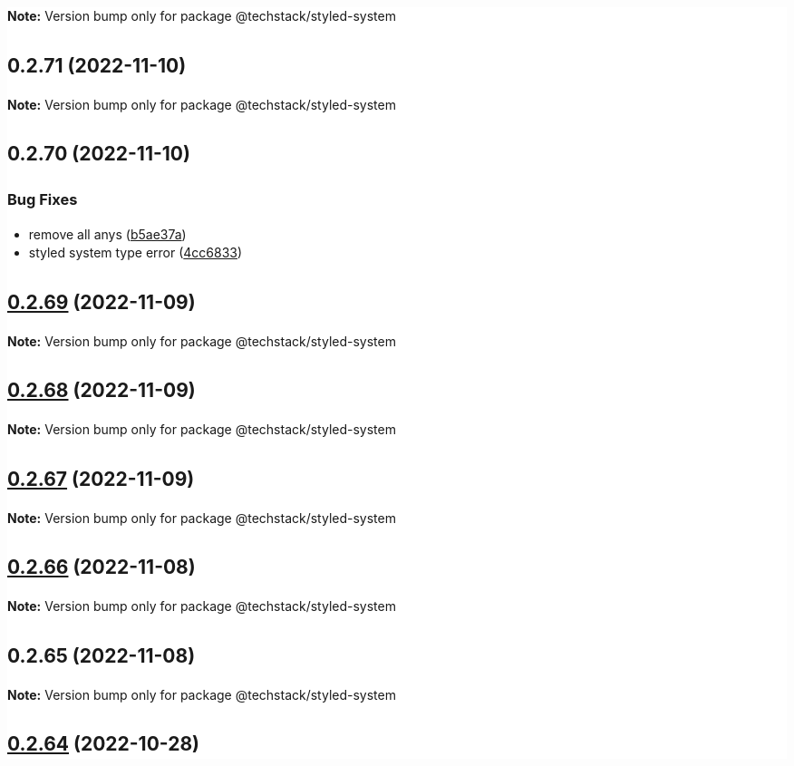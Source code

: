 **Note:** Version bump only for package @techstack/styled-system





## 0.2.71 (2022-11-10)

**Note:** Version bump only for package @techstack/styled-system





## 0.2.70 (2022-11-10)

### Bug Fixes

- remove all anys ([b5ae37a](https://github.com/The-Code-Monkey/TechStack/commit/b5ae37a41ee79e73b80cc7e19aba652ee8401762))
- styled system type error ([4cc6833](https://github.com/The-Code-Monkey/TechStack/commit/4cc6833a4321ad22ae5c32bd36cdd8f17f644e1c))

## [0.2.69](https://github.com/The-Code-Monkey/TechStack/compare/@techstack/styled-system@0.2.68...@techstack/styled-system@0.2.69) (2022-11-09)

**Note:** Version bump only for package @techstack/styled-system

## [0.2.68](https://github.com/The-Code-Monkey/TechStack/compare/@techstack/styled-system@0.2.66...@techstack/styled-system@0.2.68) (2022-11-09)

**Note:** Version bump only for package @techstack/styled-system

## [0.2.67](https://github.com/The-Code-Monkey/TechStack/compare/@techstack/styled-system@0.2.66...@techstack/styled-system@0.2.67) (2022-11-09)

**Note:** Version bump only for package @techstack/styled-system

## [0.2.66](https://github.com/The-Code-Monkey/TechStack/compare/@techstack/styled-system@0.2.65...@techstack/styled-system@0.2.66) (2022-11-08)

**Note:** Version bump only for package @techstack/styled-system

## 0.2.65 (2022-11-08)

**Note:** Version bump only for package @techstack/styled-system

## [0.2.64](https://github.com/The-Code-Monkey/TechStack/compare/@techstack/styled-system@0.2.63...@techstack/styled-system@0.2.64) (2022-10-28)

